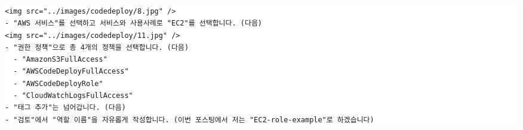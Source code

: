     <img src="../images/codedeploy/8.jpg" />
    - "AWS 서비스"를 선택하고 서비스와 사용사례로 "EC2"를 선택합니다. (다음)
    <img src="../images/codedeploy/11.jpg" />
    - "권한 정책"으로 총 4개의 정책을 선택합니다. (다음)  
      - "AmazonS3FullAccess"  
      - "AWSCodeDeployFullAccess"  
      - "AWSCodeDeployRole"  
      - "CloudWatchLogsFullAccess"
    - "태그 추가"는 넘어갑니다. (다음)
    - "검토"에서 "역할 이름"을 자유롭게 작성합니다. (이번 포스팅에서 저는 "EC2-role-example"로 하겠습니다)